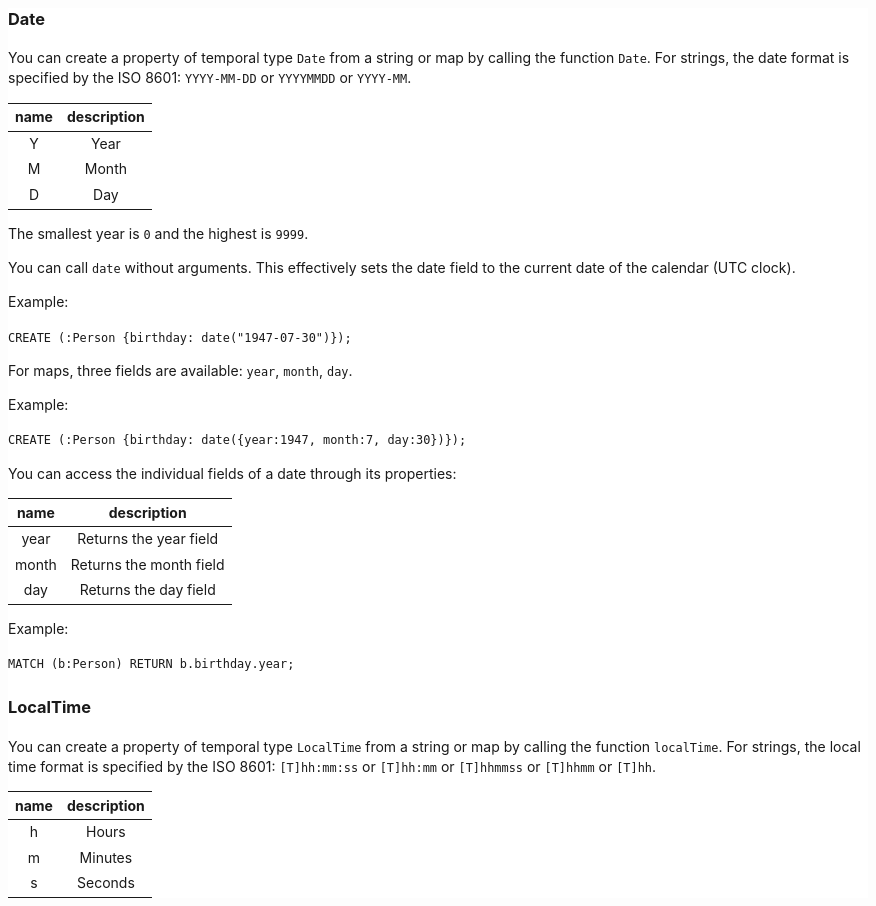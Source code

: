 ### Date

You can create a property of temporal type `Date` from a string or map by
calling the function `Date`. For strings, the date format is specified by the
ISO 8601: `YYYY-MM-DD` or `YYYYMMDD` or `YYYY-MM`.

| name | description |
| :--: | :---------: |
|  Y   |    Year     |
|  M   |    Month    |
|  D   |     Day     |

The smallest year is `0` and the highest is `9999`.

You can call `date` without arguments. This effectively sets the date field to
the current date of the calendar (UTC clock).

Example:

```cypher
CREATE (:Person {birthday: date("1947-07-30")});
```

For maps, three fields are available: `year`, `month`, `day`.

Example:

```cypher
CREATE (:Person {birthday: date({year:1947, month:7, day:30})});
```

You can access the individual fields of a date through its properties:

| name  |       description       |
| :---: | :---------------------: |
| year  | Returns the year field  |
| month | Returns the month field |
|  day  |  Returns the day field  |

Example:

```cypher
MATCH (b:Person) RETURN b.birthday.year;
```

### LocalTime

You can create a property of temporal type `LocalTime` from a string or map by
calling the function `localTime`. For strings, the local time format is
specified by the ISO 8601: `[T]hh:mm:ss` or `[T]hh:mm` or `[T]hhmmss` or
`[T]hhmm` or `[T]hh`.

| name | description |
| :--: | :---------: |
|  h   |    Hours    |
|  m   |   Minutes   |
|  s   |   Seconds   |
